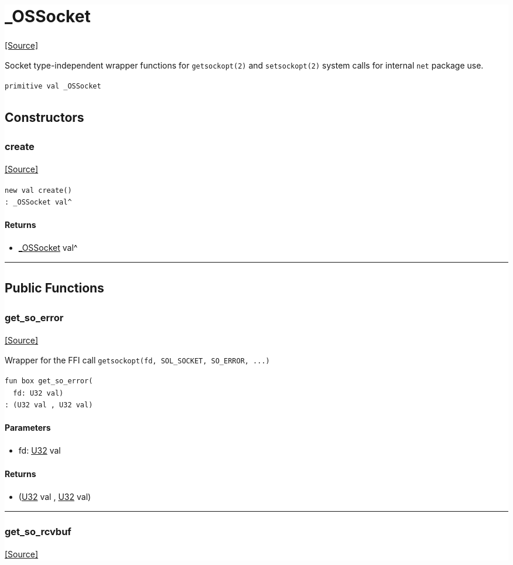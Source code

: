 # _OSSocket
<span class="source-link">[[Source]](src/net/ossocket.md#L-0-7)</span>

Socket type-independent wrapper functions for `getsockopt(2)` and
`setsockopt(2)` system calls for internal `net` package use.


```pony
primitive val _OSSocket
```

## Constructors

### create
<span class="source-link">[[Source]](src/net/ossocket.md#L-0-7)</span>


```pony
new val create()
: _OSSocket val^
```

#### Returns

* [_OSSocket](net-_OSSocket.md) val^

---

## Public Functions

### get_so_error
<span class="source-link">[[Source]](src/net/ossocket.md#L-0-13)</span>


Wrapper for the FFI call `getsockopt(fd, SOL_SOCKET, SO_ERROR, ...)`


```pony
fun box get_so_error(
  fd: U32 val)
: (U32 val , U32 val)
```
#### Parameters

*   fd: [U32](builtin-U32.md) val

#### Returns

* ([U32](builtin-U32.md) val , [U32](builtin-U32.md) val)

---

### get_so_rcvbuf
<span class="source-link">[[Source]](src/net/ossocket.md#L-0-19)</span>
